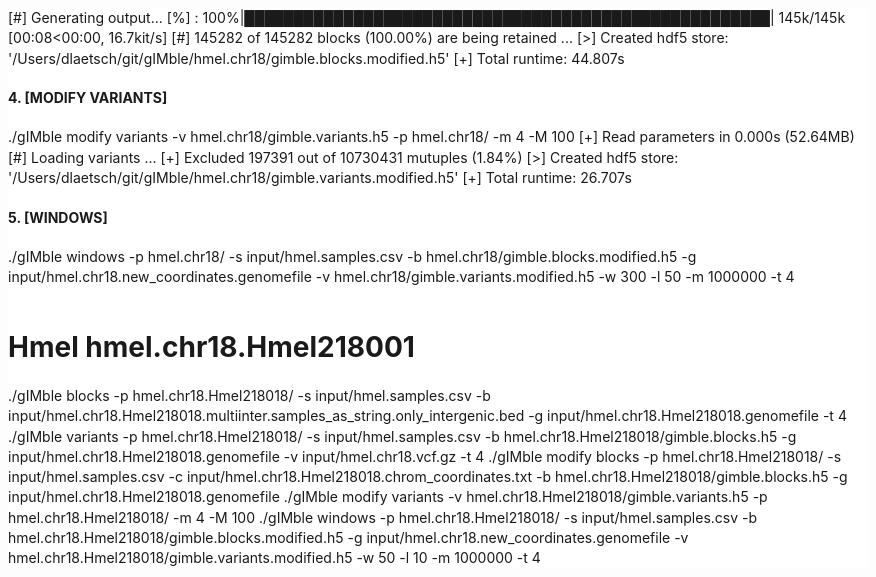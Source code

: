 [#] Generating output...
[%] : 100%|█████████████████████████████████████████████████████| 145k/145k [00:08<00:00, 16.7kit/s]
[#] 145282 of 145282 blocks (100.00%) are being retained ...
[>] Created hdf5 store: '/Users/dlaetsch/git/gIMble/hmel.chr18/gimble.blocks.modified.h5'
[+] Total runtime: 44.807s

#### 4. [MODIFY VARIANTS]

./gIMble modify variants -v hmel.chr18/gimble.variants.h5 -p hmel.chr18/ -m 4 -M 100
[+] Read parameters in 0.000s (52.64MB)
[#] Loading variants ...
[+] Excluded 197391 out of 10730431 mutuples (1.84%)
[>] Created hdf5 store: '/Users/dlaetsch/git/gIMble/hmel.chr18/gimble.variants.modified.h5'
[+] Total runtime: 26.707s

#### 5. [WINDOWS]

./gIMble windows -p hmel.chr18/ -s input/hmel.samples.csv -b hmel.chr18/gimble.blocks.modified.h5 -g input/hmel.chr18.new_coordinates.genomefile -v hmel.chr18/gimble.variants.modified.h5 -w 300 -l 50 -m 1000000 -t 4


# Hmel hmel.chr18.Hmel218001
./gIMble blocks -p hmel.chr18.Hmel218018/ -s input/hmel.samples.csv -b input/hmel.chr18.Hmel218018.multiinter.samples_as_string.only_intergenic.bed -g input/hmel.chr18.Hmel218018.genomefile -t 4
./gIMble variants -p hmel.chr18.Hmel218018/ -s input/hmel.samples.csv -b hmel.chr18.Hmel218018/gimble.blocks.h5 -g input/hmel.chr18.Hmel218018.genomefile -v input/hmel.chr18.vcf.gz -t 4
./gIMble modify blocks -p hmel.chr18.Hmel218018/ -s input/hmel.samples.csv -c input/hmel.chr18.Hmel218018.chrom_coordinates.txt -b hmel.chr18.Hmel218018/gimble.blocks.h5  -g input/hmel.chr18.Hmel218018.genomefile
./gIMble modify variants -v hmel.chr18.Hmel218018/gimble.variants.h5 -p hmel.chr18.Hmel218018/ -m 4 -M 100
./gIMble windows -p hmel.chr18.Hmel218018/ -s input/hmel.samples.csv -b hmel.chr18.Hmel218018/gimble.blocks.modified.h5 -g input/hmel.chr18.new_coordinates.genomefile -v hmel.chr18.Hmel218018/gimble.variants.modified.h5 -w 50 -l 10 -m 1000000 -t 4